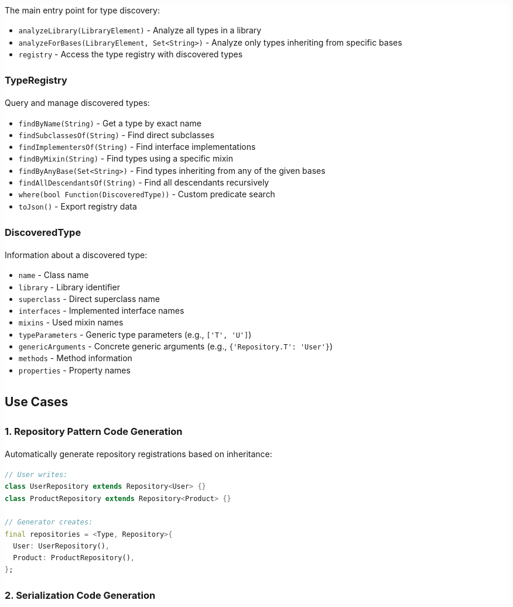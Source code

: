 The main entry point for type discovery:

- `analyzeLibrary(LibraryElement)` - Analyze all types in a library
- `analyzeForBases(LibraryElement, Set<String>)` - Analyze only types inheriting from specific bases
- `registry` - Access the type registry with discovered types

### TypeRegistry

Query and manage discovered types:

- `findByName(String)` - Get a type by exact name
- `findSubclassesOf(String)` - Find direct subclasses
- `findImplementersOf(String)` - Find interface implementations
- `findByMixin(String)` - Find types using a specific mixin
- `findByAnyBase(Set<String>)` - Find types inheriting from any of the given bases
- `findAllDescendantsOf(String)` - Find all descendants recursively
- `where(bool Function(DiscoveredType))` - Custom predicate search
- `toJson()` - Export registry data

### DiscoveredType

Information about a discovered type:

- `name` - Class name
- `library` - Library identifier
- `superclass` - Direct superclass name
- `interfaces` - Implemented interface names
- `mixins` - Used mixin names
- `typeParameters` - Generic type parameters (e.g., `['T', 'U']`)
- `genericArguments` - Concrete generic arguments (e.g., `{'Repository.T': 'User'}`)
- `methods` - Method information
- `properties` - Property names

## Use Cases

### 1. Repository Pattern Code Generation

Automatically generate repository registrations based on inheritance:

```dart
// User writes:
class UserRepository extends Repository<User> {}
class ProductRepository extends Repository<Product> {}

// Generator creates:
final repositories = <Type, Repository>{
  User: UserRepository(),
  Product: ProductRepository(),
};
```

### 2. Serialization Code Generation
